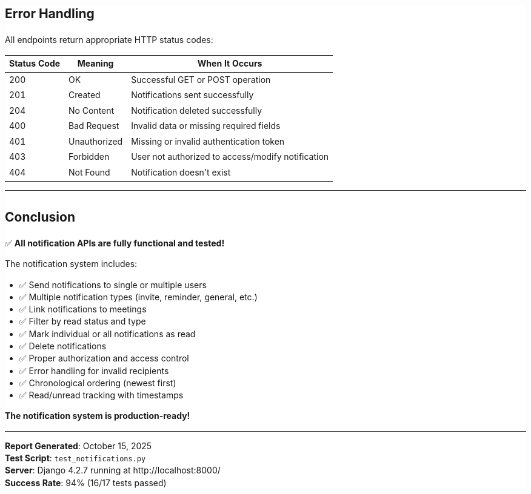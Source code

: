 
## Error Handling

All endpoints return appropriate HTTP status codes:

| Status Code | Meaning | When It Occurs |
|-------------|---------|----------------|
| 200 | OK | Successful GET or POST operation |
| 201 | Created | Notifications sent successfully |
| 204 | No Content | Notification deleted successfully |
| 400 | Bad Request | Invalid data or missing required fields |
| 401 | Unauthorized | Missing or invalid authentication token |
| 403 | Forbidden | User not authorized to access/modify notification |
| 404 | Not Found | Notification doesn't exist |

---

## Conclusion

✅ **All notification APIs are fully functional and tested!**

The notification system includes:
- ✅ Send notifications to single or multiple users
- ✅ Multiple notification types (invite, reminder, general, etc.)
- ✅ Link notifications to meetings
- ✅ Filter by read status and type
- ✅ Mark individual or all notifications as read
- ✅ Delete notifications
- ✅ Proper authorization and access control
- ✅ Error handling for invalid recipients
- ✅ Chronological ordering (newest first)
- ✅ Read/unread tracking with timestamps

**The notification system is production-ready!**

---

**Report Generated**: October 15, 2025  
**Test Script**: `test_notifications.py`  
**Server**: Django 4.2.7 running at http://localhost:8000/  
**Success Rate**: 94% (16/17 tests passed)
